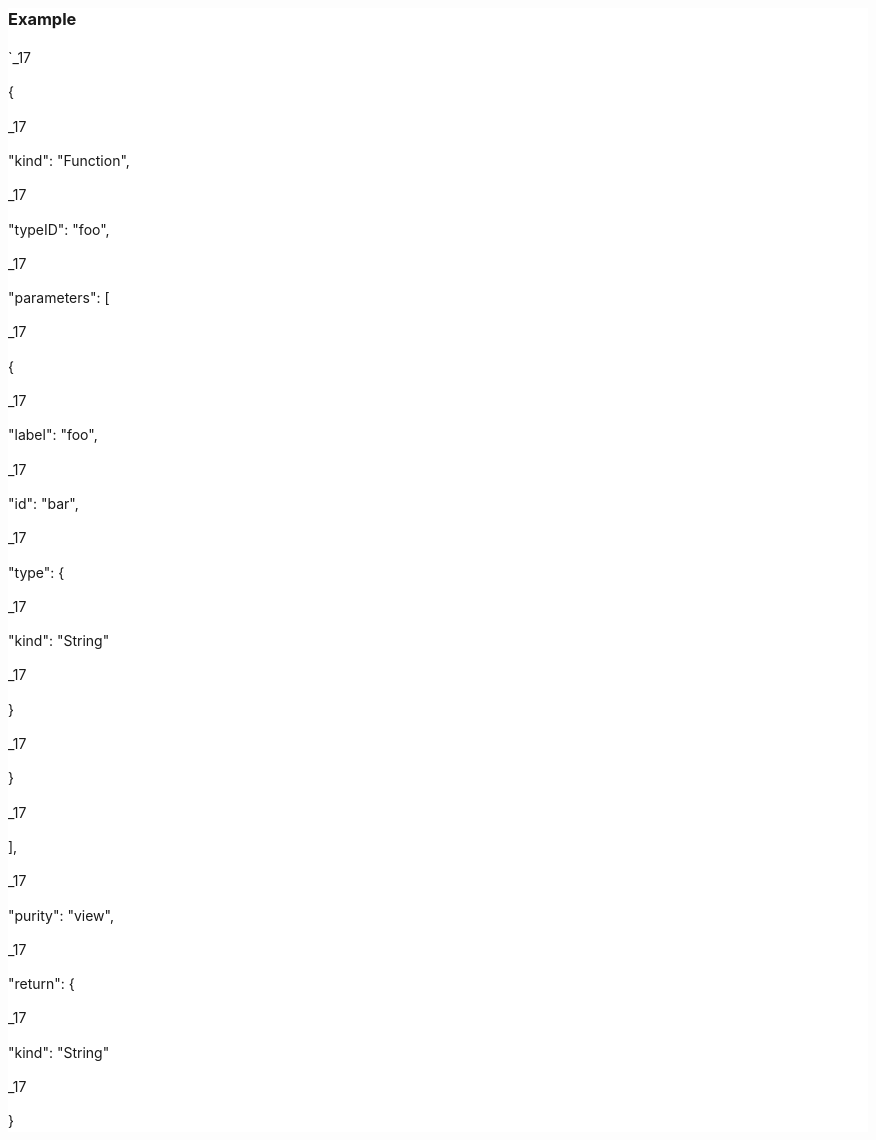 ### Example[​](#example-24 "Direct link to Example")

`_17

{

_17

"kind": "Function",

_17

"typeID": "foo",

_17

"parameters": [

_17

{

_17

"label": "foo",

_17

"id": "bar",

_17

"type": {

_17

"kind": "String"

_17

}

_17

}

_17

],

_17

"purity": "view",

_17

"return": {

_17

"kind": "String"

_17

}
